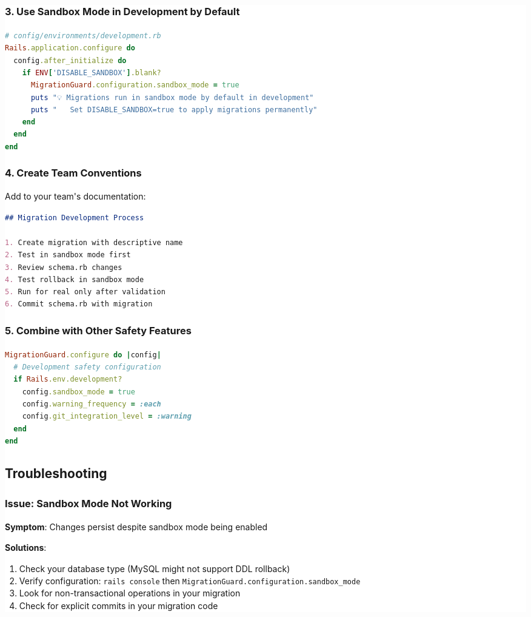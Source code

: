### 3. Use Sandbox Mode in Development by Default

```ruby
# config/environments/development.rb
Rails.application.configure do
  config.after_initialize do
    if ENV['DISABLE_SANDBOX'].blank?
      MigrationGuard.configuration.sandbox_mode = true
      puts "💡 Migrations run in sandbox mode by default in development"
      puts "   Set DISABLE_SANDBOX=true to apply migrations permanently"
    end
  end
end
```

### 4. Create Team Conventions

Add to your team's documentation:

```markdown
## Migration Development Process

1. Create migration with descriptive name
2. Test in sandbox mode first
3. Review schema.rb changes
4. Test rollback in sandbox mode
5. Run for real only after validation
6. Commit schema.rb with migration
```

### 5. Combine with Other Safety Features

```ruby
MigrationGuard.configure do |config|
  # Development safety configuration
  if Rails.env.development?
    config.sandbox_mode = true
    config.warning_frequency = :each
    config.git_integration_level = :warning
  end
end
```

## Troubleshooting

### Issue: Sandbox Mode Not Working

**Symptom**: Changes persist despite sandbox mode being enabled

**Solutions**:
1. Check your database type (MySQL might not support DDL rollback)
2. Verify configuration: `rails console` then `MigrationGuard.configuration.sandbox_mode`
3. Look for non-transactional operations in your migration
4. Check for explicit commits in your migration code
